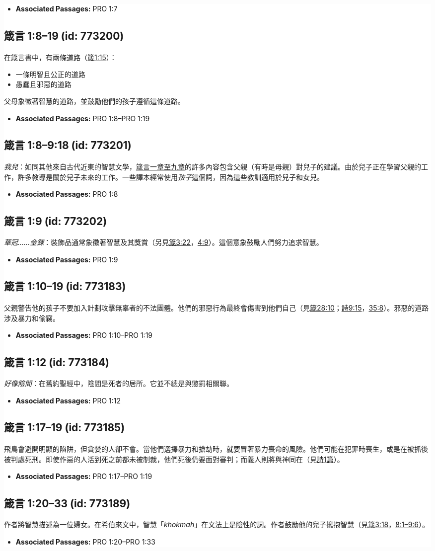 * **Associated Passages:** PRO 1:7

## 箴言 1:8–19 (id: 773200)

在箴言書中，有兩條道路（[箴1:15](https://ref.ly/Prov1:15)）：

* 一條明智且公正的道路
* 愚蠢且邪惡的道路

父母象徵著智慧的道路，並鼓勵他們的孩子遵循這條道路。

* **Associated Passages:** PRO 1:8–PRO 1:19

## 箴言 1:8–9:18 (id: 773201)

*我兒*：如同其他來自古代近東的智慧文學，[箴言一章至九章](https://ref.ly/Prov1:1-Prov9:18)的許多內容包含父親（有時是母親）對兒子的建議。由於兒子正在學習父親的工作，許多教導是關於兒子未來的工作。一些譯本經常使用*孩子*這個詞，因為這些教訓適用於兒子和女兒。

* **Associated Passages:** PRO 1:8

## 箴言 1:9 (id: 773202)

*華冠......金鍊*：裝飾品通常象徵著智慧及其獎賞（另見[箴3:22](https://ref.ly/Prov3:22)，[4:9](https://ref.ly/Prov4:9)）。這個意象鼓勵人們努力追求智慧。

* **Associated Passages:** PRO 1:9

## 箴言 1:10–19 (id: 773183)

父親警告他的孩子不要加入計劃攻擊無辜者的不法團體。他們的邪惡行為最終會傷害到他們自己（見[箴28:10](https://ref.ly/Prov28:10)；[詩9:15](https://ref.ly/Ps9:15)，[35:8](https://ref.ly/Ps35:8)）。邪惡的道路涉及暴力和偷竊。

* **Associated Passages:** PRO 1:10–PRO 1:19

## 箴言 1:12 (id: 773184)

*好像陰間*：在舊約聖經中，陰間是死者的居所。它並不總是與懲罰相關聯。

* **Associated Passages:** PRO 1:12

## 箴言 1:17–19 (id: 773185)

飛鳥會避開明顯的陷阱，但貪婪的人卻不會。當他們選擇暴力和搶劫時，就要冒著暴力喪命的風險。他們可能在犯罪時喪生，或是在被抓後被判處死刑。即使作惡的人活到死之前都未被制裁，他們死後仍要面對審判；而義人則將與神同在（見[詩1篇](https://ref.ly/Ps1:1-Ps1:6)）。

* **Associated Passages:** PRO 1:17–PRO 1:19

## 箴言 1:20–33 (id: 773189)

作者將智慧描述為一位婦女。在希伯來文中，智慧「*khokmah*」在文法上是陰性的詞。作者鼓勵他的兒子擁抱智慧（見[箴3:18](https://ref.ly/Prov3:18)，[8:1–9:6](https://ref.ly/Prov8:1-Prov9:6)）。

* **Associated Passages:** PRO 1:20–PRO 1:33
